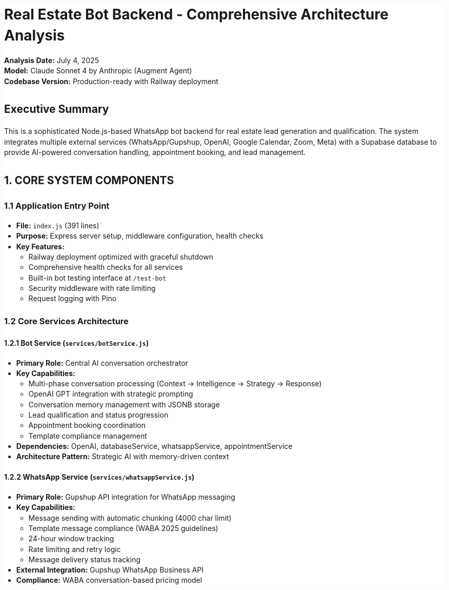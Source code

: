 # Real Estate Bot Backend - Comprehensive Architecture Analysis

**Analysis Date:** July 4, 2025  
**Model:** Claude Sonnet 4 by Anthropic (Augment Agent)  
**Codebase Version:** Production-ready with Railway deployment

## Executive Summary

This is a sophisticated Node.js-based WhatsApp bot backend for real estate lead generation and qualification. The system integrates multiple external services (WhatsApp/Gupshup, OpenAI, Google Calendar, Zoom, Meta) with a Supabase database to provide AI-powered conversation handling, appointment booking, and lead management.

## 1. CORE SYSTEM COMPONENTS

### 1.1 Application Entry Point
- **File:** `index.js` (391 lines)
- **Purpose:** Express server setup, middleware configuration, health checks
- **Key Features:**
  - Railway deployment optimized with graceful shutdown
  - Comprehensive health checks for all services
  - Built-in bot testing interface at `/test-bot`
  - Security middleware with rate limiting
  - Request logging with Pino

### 1.2 Core Services Architecture

#### 1.2.1 Bot Service (`services/botService.js`)
- **Primary Role:** Central AI conversation orchestrator
- **Key Capabilities:**
  - Multi-phase conversation processing (Context → Intelligence → Strategy → Response)
  - OpenAI GPT integration with strategic prompting
  - Conversation memory management with JSONB storage
  - Lead qualification and status progression
  - Appointment booking coordination
  - Template compliance management
- **Dependencies:** OpenAI, databaseService, whatsappService, appointmentService
- **Architecture Pattern:** Strategic AI with memory-driven context

#### 1.2.2 WhatsApp Service (`services/whatsappService.js`)
- **Primary Role:** Gupshup API integration for WhatsApp messaging
- **Key Capabilities:**
  - Message sending with automatic chunking (4000 char limit)
  - Template message compliance (WABA 2025 guidelines)
  - 24-hour window tracking
  - Rate limiting and retry logic
  - Message delivery status tracking
- **External Integration:** Gupshup WhatsApp Business API
- **Compliance:** WABA conversation-based pricing model
